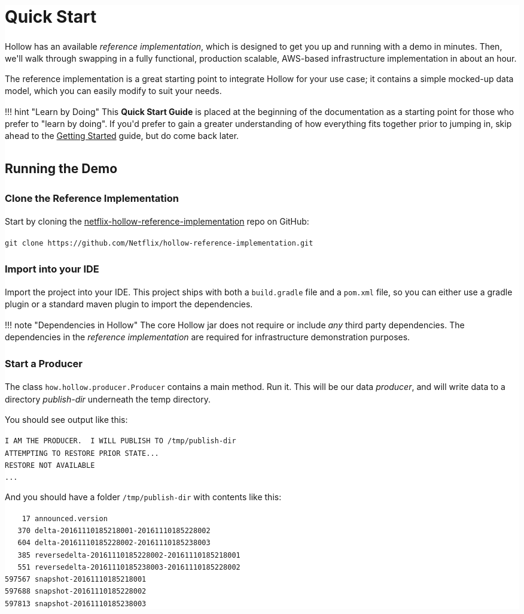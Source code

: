 # Quick Start

Hollow has an available _reference implementation_, which is designed to get you up and running with a demo in minutes.  Then, we'll walk through swapping in a fully functional, production scalable, AWS-based infrastructure implementation in about an hour.

The reference implementation is a great starting point to integrate Hollow for your use case; it contains a simple mocked-up data model, which you can easily modify to suit your needs.

!!! hint "Learn by Doing"
    This __Quick Start Guide__ is placed at the beginning of the documentation as a starting point for those who prefer to "learn by doing".  If you'd prefer to gain a greater understanding of how everything fits together prior to jumping in, skip ahead to the [Getting Started](getting-started.md) guide, but do come back later.  


## Running the Demo

### Clone the Reference Implementation

Start by cloning the [netflix-hollow-reference-implementation](https://github.com/Netflix/hollow-reference-implementation) repo on GitHub:

```
git clone https://github.com/Netflix/hollow-reference-implementation.git
```

### Import into your IDE

Import the project into your IDE.  This project ships with both a `build.gradle` file and a `pom.xml` file, so you can either use a gradle plugin or a standard maven plugin to import the dependencies.

!!! note "Dependencies in Hollow"
    The core Hollow jar does not require or include _any_ third party dependencies.  The dependencies in the _reference implementation_ are required for infrastructure demonstration purposes.

### Start a Producer

The class `how.hollow.producer.Producer` contains a main method.  Run it.  This will be our data _producer_, and will write data to a directory _publish-dir_ underneath the temp directory.

You should see output like this:
```
I AM THE PRODUCER.  I WILL PUBLISH TO /tmp/publish-dir
ATTEMPTING TO RESTORE PRIOR STATE...
RESTORE NOT AVAILABLE
...
```

And you should have a folder `/tmp/publish-dir` with contents like this:

```
    17 announced.version
   370 delta-20161110185218001-20161110185228002
   604 delta-20161110185228002-20161110185238003
   385 reversedelta-20161110185228002-20161110185218001
   551 reversedelta-20161110185238003-20161110185228002
597567 snapshot-20161110185218001
597688 snapshot-20161110185228002
597813 snapshot-20161110185238003
```
